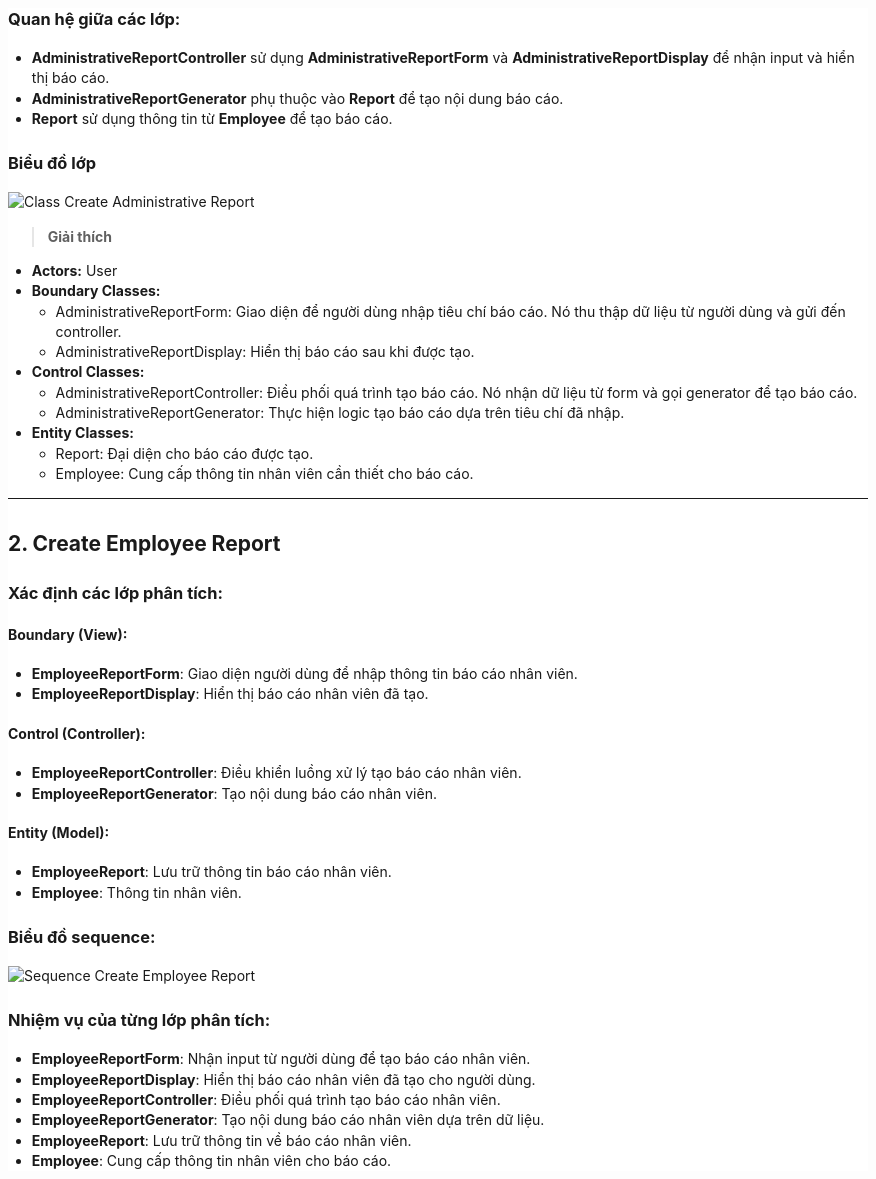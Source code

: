 ### Quan hệ giữa các lớp:
- **AdministrativeReportController** sử dụng **AdministrativeReportForm** và **AdministrativeReportDisplay** để nhận input và hiển thị báo cáo.
- **AdministrativeReportGenerator** phụ thuộc vào **Report** để tạo nội dung báo cáo.
- **Report** sử dụng thông tin từ **Employee** để tạo báo cáo.

### Biểu đồ lớp
![Class Create Administrative Report ](https://www.planttext.com/api/plantuml/png/d59B2i8m4Dtd55tgebUGYbLnwmq6CsWWdp8PAoAUp8L7yWgsJTCArXRCxhsPzvXvazVZcNa6uhFHug31-sGfZRBACm6h4lTOEEAD8vFSH5A_8t8WLwGOIS5i7WfI-KB3jLTKXRiOSSs381hxaxk4mfHmvIoJqnefQW-4mDYf6wu4hMJ7Vamxwhr5YnLsrE_R4FWzMc3QlfGQj9EVA0U6mG4xZxKfjBiYHXTiSVInOB3BFJRdoA2q3puJ0QNfukT9_zMsXnkKz_dLwi29DgcQYJk83AsiVjqR003__mC0)

> **Giải thích**
- **Actors:** User
- **Boundary Classes:**
  - AdministrativeReportForm: Giao diện để người dùng nhập tiêu chí báo cáo. Nó thu thập dữ liệu từ người dùng và gửi đến controller.
  - AdministrativeReportDisplay: Hiển thị báo cáo sau khi được tạo.
- **Control Classes:**
  - AdministrativeReportController: Điều phối quá trình tạo báo cáo. Nó nhận dữ liệu từ form và gọi generator để tạo báo cáo.
  - AdministrativeReportGenerator: Thực hiện logic tạo báo cáo dựa trên tiêu chí đã nhập.
- **Entity Classes:**
  - Report: Đại diện cho báo cáo được tạo.
  - Employee: Cung cấp thông tin nhân viên cần thiết cho báo cáo.

---

## 2. Create Employee Report

### Xác định các lớp phân tích:

#### Boundary (View):
- **EmployeeReportForm**: Giao diện người dùng để nhập thông tin báo cáo nhân viên.
- **EmployeeReportDisplay**: Hiển thị báo cáo nhân viên đã tạo.

#### Control (Controller):
- **EmployeeReportController**: Điều khiển luồng xử lý tạo báo cáo nhân viên.
- **EmployeeReportGenerator**: Tạo nội dung báo cáo nhân viên.

#### Entity (Model):
- **EmployeeReport**: Lưu trữ thông tin báo cáo nhân viên.
- **Employee**: Thông tin nhân viên.

### Biểu đồ sequence:
![Sequence Create Employee Report](https://www.planttext.com/api/plantuml/png/b98n3i8m34Ltdy8Z35mW0qAYm8x40K9hGQGqgHnNg6TZu4XSWHQY0Wa8iKN-_i_VSgxdooA8Pcbh2xeKpxWBnB3thQiqTxYg6-ixeYqrdcNjkVwc5IOqLdTGUYViRQ8k7rNRipytRCWHwpu0a1CZAJsj0Wmv4N4s_v1HeN5DAqXHGRvBMB8HOgCXj-IWPsI51v94ZAJ95BwvSkAuum2yF-cz8QEDZXoc-cteD-7L-BP7GQAD3V-CZ2TM68x-z6Dkx1qWmwKKLh6Gt0GMvAh-zzq0003__mC0)

### Nhiệm vụ của từng lớp phân tích:
- **EmployeeReportForm**: Nhận input từ người dùng để tạo báo cáo nhân viên.
- **EmployeeReportDisplay**: Hiển thị báo cáo nhân viên đã tạo cho người dùng.
- **EmployeeReportController**: Điều phối quá trình tạo báo cáo nhân viên.
- **EmployeeReportGenerator**: Tạo nội dung báo cáo nhân viên dựa trên dữ liệu.
- **EmployeeReport**: Lưu trữ thông tin về báo cáo nhân viên.
- **Employee**: Cung cấp thông tin nhân viên cho báo cáo.
